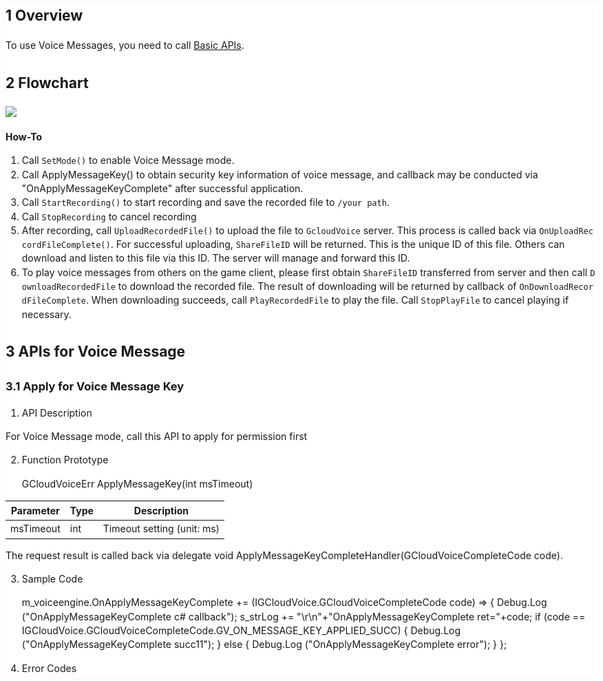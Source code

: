 ## 1 Overview
To use Voice Messages, you need to call [Basic APIs](https://www.qcloud.com/document/product/556/7675).

## 2 Flowchart
 
![](https://mc.qcloudimg.com/static/img/f3de36c0e998cb98d4085ede1879e65d/j3.jpg)

**How-To**  
1. Call `SetMode()` to enable Voice Message mode.  
2. Call ApplyMessageKey() to obtain security key information of voice message, and callback may be conducted via "OnApplyMessageKeyComplete" after successful application.    
3. Call `StartRecording()` to start recording and save the recorded file to `/your path`.  
4. Call `StopRecording` to cancel recording 
5. After recording, call `UploadRecordedFile()` to upload the file to `GcloudVoice` server. This process is called back via `OnUploadReccordFileComplete()`. For successful uploading, `ShareFileID` will be returned. This is the unique ID of this file. Others can download and listen to this file via this ID. The server will manage and forward this ID.   
6. To play voice messages from others on the game client, please first obtain `ShareFileID` transferred from server and then call `DownloadRecordedFile` to download the recorded file. The result of downloading will be returned by callback of `OnDownloadRecordFileComplete`. When downloading succeeds, call `PlayRecordedFile` to play the file. Call `StopPlayFile` to cancel playing if necessary.   

## 3 APIs for Voice Message

### 3.1 Apply for Voice Message Key
1. API Description  

For Voice Message mode, call this API to apply for permission first

2. Function Prototype

      GCloudVoiceErr ApplyMessageKey(int msTimeout)
    
  | Parameter | Type | Description |
  |--|--|--|
  | msTimeout | int | Timeout setting (unit: ms) 
    
The request result is called back via delegate void ApplyMessageKeyCompleteHandler(GCloudVoiceCompleteCode code).  

3. Sample Code

      m_voiceengine.OnApplyMessageKeyComplete += (IGCloudVoice.GCloudVoiceCompleteCode code) => {
      	Debug.Log ("OnApplyMessageKeyComplete c# callback");
      	s_strLog += "\r\n"+"OnApplyMessageKeyComplete ret="+code;
      	if (code == IGCloudVoice.GCloudVoiceCompleteCode.GV_ON_MESSAGE_KEY_APPLIED_SUCC) {
      		Debug.Log ("OnApplyMessageKeyComplete succ11");
      	} else {
      		Debug.Log ("OnApplyMessageKeyComplete error");
      	}
      };
4. Error Codes
